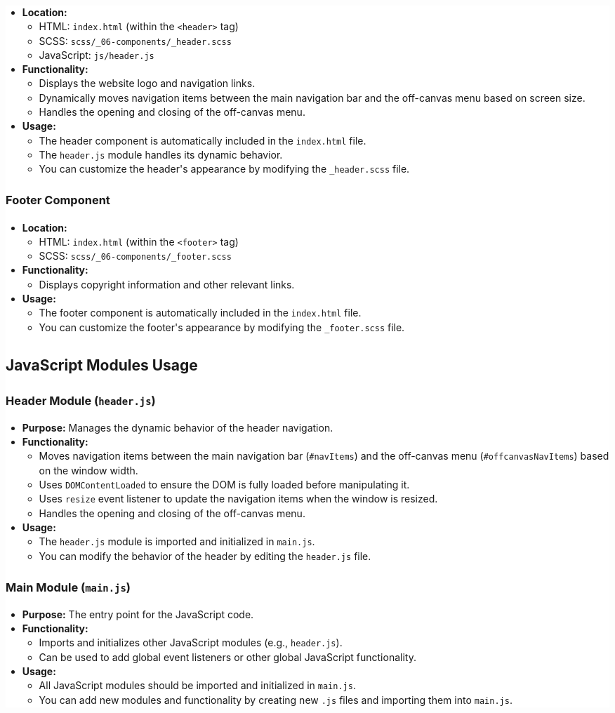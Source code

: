 - **Location:**
  - HTML: `index.html` (within the `<header>` tag)
  - SCSS: `scss/_06-components/_header.scss`
  - JavaScript: `js/header.js`
- **Functionality:**
  - Displays the website logo and navigation links.
  - Dynamically moves navigation items between the main navigation bar and the off-canvas menu based on screen size.
  - Handles the opening and closing of the off-canvas menu.
- **Usage:**
  - The header component is automatically included in the `index.html` file.
  - The `header.js` module handles its dynamic behavior.
  - You can customize the header's appearance by modifying the `_header.scss` file.

### Footer Component

- **Location:**
  - HTML: `index.html` (within the `<footer>` tag)
  - SCSS: `scss/_06-components/_footer.scss`
- **Functionality:**
  - Displays copyright information and other relevant links.
- **Usage:**
  - The footer component is automatically included in the `index.html` file.
  - You can customize the footer's appearance by modifying the `_footer.scss` file.

## JavaScript Modules Usage

### Header Module (`header.js`)

- **Purpose:** Manages the dynamic behavior of the header navigation.
- **Functionality:**
  - Moves navigation items between the main navigation bar (`#navItems`) and the off-canvas menu (`#offcanvasNavItems`) based on the window width.
  - Uses `DOMContentLoaded` to ensure the DOM is fully loaded before manipulating it.
  - Uses `resize` event listener to update the navigation items when the window is resized.
  - Handles the opening and closing of the off-canvas menu.
- **Usage:**
  - The `header.js` module is imported and initialized in `main.js`.
  - You can modify the behavior of the header by editing the `header.js` file.

### Main Module (`main.js`)

- **Purpose:** The entry point for the JavaScript code.
- **Functionality:**
  - Imports and initializes other JavaScript modules (e.g., `header.js`).
  - Can be used to add global event listeners or other global JavaScript functionality.
- **Usage:**
  - All JavaScript modules should be imported and initialized in `main.js`.
  - You can add new modules and functionality by creating new `.js` files and importing them into `main.js`.
